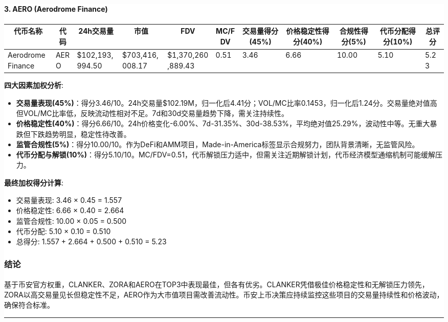 #### 3. AERO (Aerodrome Finance)
| 代币名称 | 代码 | 24h交易量 | 市值 | FDV | MC/FDV | 交易量得分(45%) | 价格稳定性得分(40%) | 合规性得分(5%) | 代币分配得分(10%) | 总评分 |
|----------|------|-----------|------|-----|---------|------------------|---------------------|----------------|-------------------|--------|
| Aerodrome Finance | AERO | $102,193,994.50 | $703,416,008.17 | $1,370,260,889.43 | 0.51 | 3.46 | 6.66 | 10.00 | 5.10 | 5.23 |

**四大因素加权分析**:
- **交易量表现(45%)**：得分3.46/10。24h交易量$102.19M，归一化后4.41分；VOL/MC比率0.1453，归一化后1.24分。交易量绝对值高但VOL/MC比率低，反映流动性相对不足。7d和30d交易量趋势下降，需关注持续性。
- **价格稳定性(40%)**：得分6.66/10。24h价格变化-6.00%、7d-31.35%、30d-38.53%，平均绝对值25.29%，波动性中等。无重大暴跌但下跌趋势明显，稳定性待改善。
- **监管合规性(5%)**：得分10.00/10。作为DeFi和AMM项目，Made-in-America标签显示合规努力，团队背景清晰，无监管风险。
- **代币分配与解锁(10%)**：得分5.10/10。MC/FDV=0.51，代币解锁压力适中，但需关注近期解锁计划，代币经济模型通缩机制可能缓解压力。

**最终加权得分计算**:
- 交易量表现: 3.46 × 0.45 = 1.557
- 价格稳定性: 6.66 × 0.40 = 2.664
- 监管合规性: 10.00 × 0.05 = 0.500
- 代币分配: 5.10 × 0.10 = 0.510
- 总得分: 1.557 + 2.664 + 0.500 + 0.510 = 5.23

### 结论
基于币安官方权重，CLANKER、ZORA和AERO在TOP3中表现最佳，但各有优劣。CLANKER凭借极佳价格稳定性和无解锁压力领先，ZORA以高交易量见长但稳定性不足，AERO作为大市值项目需改善流动性。币安上币决策应持续监控这些项目的交易量持续性和价格波动，确保符合标准。

---

